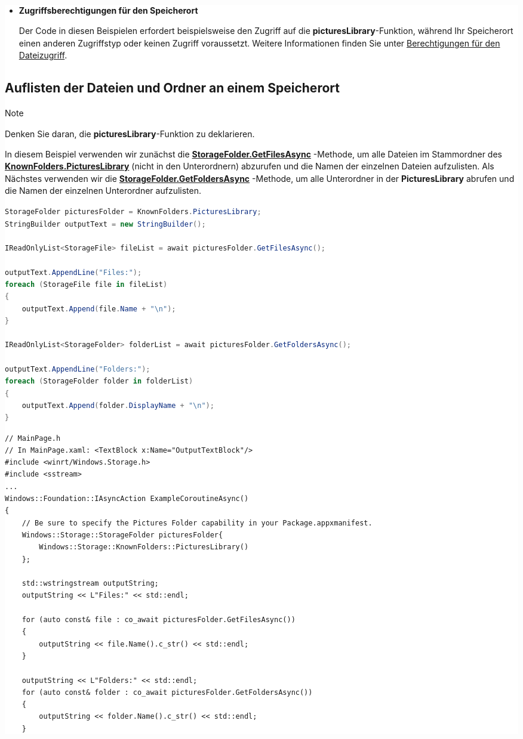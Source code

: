 -   **Zugriffsberechtigungen für den Speicherort**

    Der Code in diesen Beispielen erfordert beispielsweise den Zugriff auf die **picturesLibrary**-Funktion, während Ihr Speicherort einen anderen Zugriffstyp oder keinen Zugriff voraussetzt. Weitere Informationen finden Sie unter [Berechtigungen für den Dateizugriff](file-access-permissions.md).

## <a name="enumerate-files-and-folders-in-a-location"></a>Auflisten der Dateien und Ordner an einem Speicherort

> [!NOTE]
> Denken Sie daran, die **picturesLibrary**-Funktion zu deklarieren.

In diesem Beispiel verwenden wir zunächst die [**StorageFolder.GetFilesAsync**](/uwp/api/windows.storage.storagefolder.getfilesasync) -Methode, um alle Dateien im Stammordner des [**KnownFolders.PicturesLibrary**](/uwp/api/windows.storage.knownfolders.pictureslibrary) (nicht in den Unterordnern) abzurufen und die Namen der einzelnen Dateien aufzulisten. Als Nächstes verwenden wir die [**StorageFolder.GetFoldersAsync**](/uwp/api/windows.storage.storagefolder.getfoldersasync) -Methode, um alle Unterordner in der **PicturesLibrary** abrufen und die Namen der einzelnen Unterordner aufzulisten.

```csharp
StorageFolder picturesFolder = KnownFolders.PicturesLibrary;
StringBuilder outputText = new StringBuilder();

IReadOnlyList<StorageFile> fileList = await picturesFolder.GetFilesAsync();

outputText.AppendLine("Files:");
foreach (StorageFile file in fileList)
{
    outputText.Append(file.Name + "\n");
}

IReadOnlyList<StorageFolder> folderList = await picturesFolder.GetFoldersAsync();
           
outputText.AppendLine("Folders:");
foreach (StorageFolder folder in folderList)
{
    outputText.Append(folder.DisplayName + "\n");
}
```

```cppwinrt
// MainPage.h
// In MainPage.xaml: <TextBlock x:Name="OutputTextBlock"/>
#include <winrt/Windows.Storage.h>
#include <sstream>
...
Windows::Foundation::IAsyncAction ExampleCoroutineAsync()
{
    // Be sure to specify the Pictures Folder capability in your Package.appxmanifest.
    Windows::Storage::StorageFolder picturesFolder{
        Windows::Storage::KnownFolders::PicturesLibrary()
    };

    std::wstringstream outputString;
    outputString << L"Files:" << std::endl;

    for (auto const& file : co_await picturesFolder.GetFilesAsync())
    {
        outputString << file.Name().c_str() << std::endl;
    }

    outputString << L"Folders:" << std::endl;
    for (auto const& folder : co_await picturesFolder.GetFoldersAsync())
    {
        outputString << folder.Name().c_str() << std::endl;
    }
```